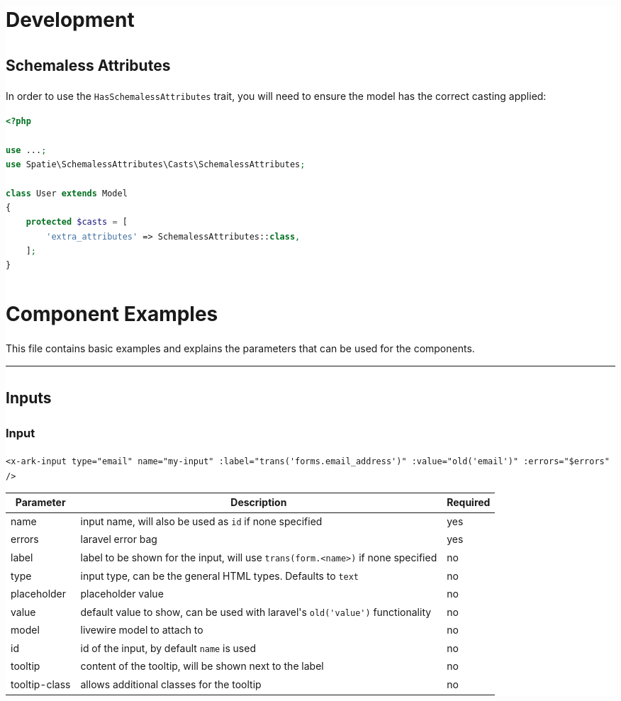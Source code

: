 # Development

## Schemaless Attributes

In order to use the `HasSchemalessAttributes` trait, you will need to ensure the model has the correct casting applied:

```php
<?php

use ...;
use Spatie\SchemalessAttributes\Casts\SchemalessAttributes;

class User extends Model
{
    protected $casts = [
        'extra_attributes' => SchemalessAttributes::class,
    ];
}
```

# Component Examples

This file contains basic examples and explains the parameters that can be used for the components.

---

## Inputs

### Input

`<x-ark-input type="email" name="my-input" :label="trans('forms.email_address')" :value="old('email')" :errors="$errors" />`

| Parameter     | Description                                                                      | Required |
| ------------- | -------------------------------------------------------------------------------- | -------- |
| name          | input name, will also be used as `id` if none specified                          | yes      |
| errors        | laravel error bag                                                                | yes      |
| label         | label to be shown for the input, will use `trans(form.<name>)` if none specified | no       |
| type          | input type, can be the general HTML types. Defaults to `text`                    | no       |
| placeholder   | placeholder value                                                                | no       |
| value         | default value to show, can be used with laravel's `old('value')` functionality   | no       |
| model         | livewire model to attach to                                                      | no       |
| id            | id of the input, by default `name` is used                                       | no       |
| tooltip       | content of the tooltip, will be shown next to the label                          | no       |
| tooltip-class | allows additional classes for the tooltip                                        | no       |
